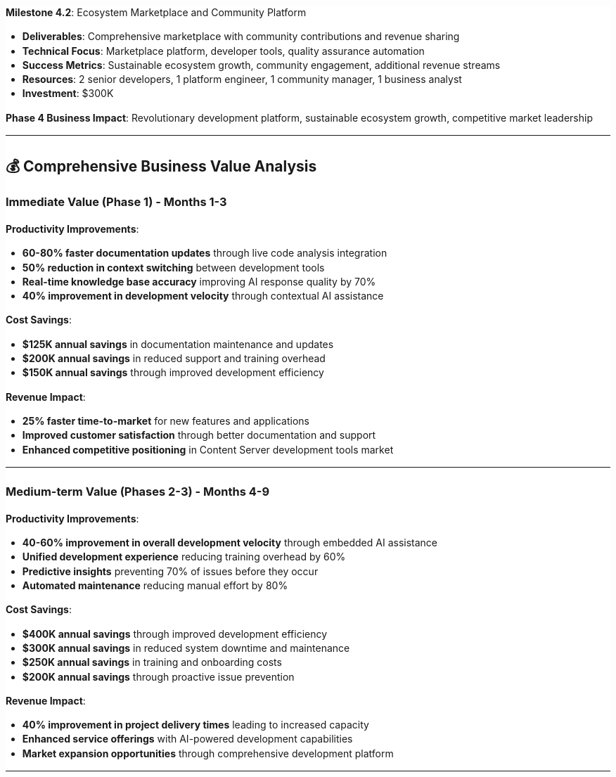 **Milestone 4.2**: Ecosystem Marketplace and Community Platform
- **Deliverables**: Comprehensive marketplace with community contributions and revenue sharing
- **Technical Focus**: Marketplace platform, developer tools, quality assurance automation
- **Success Metrics**: Sustainable ecosystem growth, community engagement, additional revenue streams
- **Resources**: 2 senior developers, 1 platform engineer, 1 community manager, 1 business analyst
- **Investment**: $300K

**Phase 4 Business Impact**: Revolutionary development platform, sustainable ecosystem growth, competitive market leadership

---

## 💰 Comprehensive Business Value Analysis

### **Immediate Value (Phase 1) - Months 1-3**
**Productivity Improvements**:
- **60-80% faster documentation updates** through live code analysis integration
- **50% reduction in context switching** between development tools
- **Real-time knowledge base accuracy** improving AI response quality by 70%
- **40% improvement in development velocity** through contextual AI assistance

**Cost Savings**:
- **$125K annual savings** in documentation maintenance and updates
- **$200K annual savings** in reduced support and training overhead
- **$150K annual savings** through improved development efficiency

**Revenue Impact**:
- **25% faster time-to-market** for new features and applications
- **Improved customer satisfaction** through better documentation and support
- **Enhanced competitive positioning** in Content Server development tools market

---

### **Medium-term Value (Phases 2-3) - Months 4-9**
**Productivity Improvements**:
- **40-60% improvement in overall development velocity** through embedded AI assistance
- **Unified development experience** reducing training overhead by 60%
- **Predictive insights** preventing 70% of issues before they occur
- **Automated maintenance** reducing manual effort by 80%

**Cost Savings**:
- **$400K annual savings** through improved development efficiency
- **$300K annual savings** in reduced system downtime and maintenance
- **$250K annual savings** in training and onboarding costs
- **$200K annual savings** through proactive issue prevention

**Revenue Impact**:
- **40% improvement in project delivery times** leading to increased capacity
- **Enhanced service offerings** with AI-powered development capabilities
- **Market expansion opportunities** through comprehensive development platform

---
